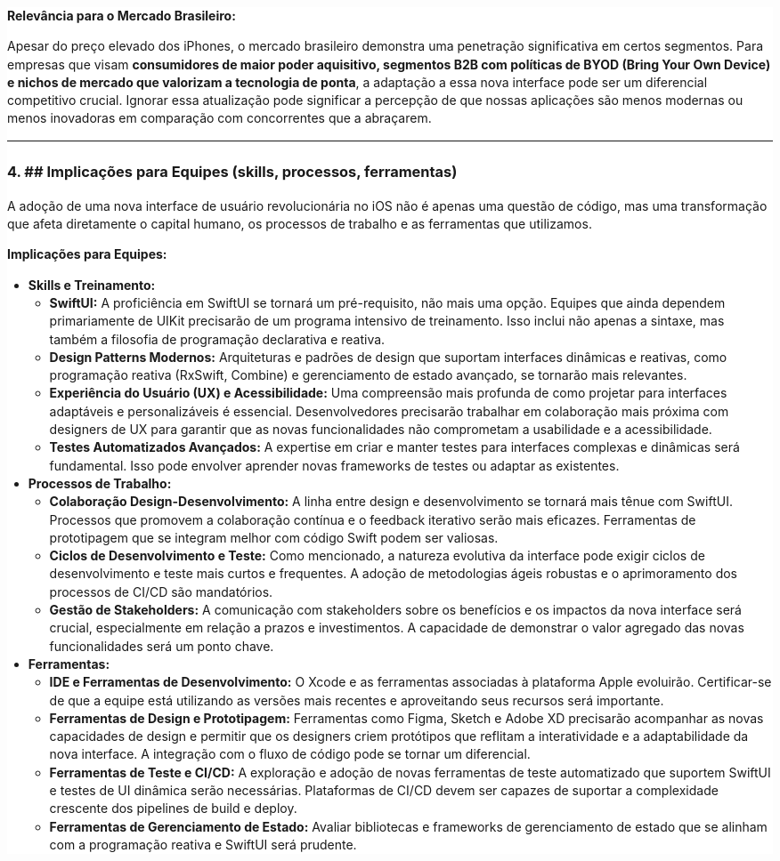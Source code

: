**Relevância para o Mercado Brasileiro:**

Apesar do preço elevado dos iPhones, o mercado brasileiro demonstra uma penetração significativa em certos segmentos. Para empresas que visam **consumidores de maior poder aquisitivo, segmentos B2B com políticas de BYOD (Bring Your Own Device) e nichos de mercado que valorizam a tecnologia de ponta**, a adaptação a essa nova interface pode ser um diferencial competitivo crucial. Ignorar essa atualização pode significar a percepção de que nossas aplicações são menos modernas ou menos inovadoras em comparação com concorrentes que a abraçarem.

---

### 4. ## Implicações para Equipes (skills, processos, ferramentas)

A adoção de uma nova interface de usuário revolucionária no iOS não é apenas uma questão de código, mas uma transformação que afeta diretamente o capital humano, os processos de trabalho e as ferramentas que utilizamos.

**Implicações para Equipes:**

*   **Skills e Treinamento:**
    *   **SwiftUI:** A proficiência em SwiftUI se tornará um pré-requisito, não mais uma opção. Equipes que ainda dependem primariamente de UIKit precisarão de um programa intensivo de treinamento. Isso inclui não apenas a sintaxe, mas também a filosofia de programação declarativa e reativa.
    *   **Design Patterns Modernos:** Arquiteturas e padrões de design que suportam interfaces dinâmicas e reativas, como programação reativa (RxSwift, Combine) e gerenciamento de estado avançado, se tornarão mais relevantes.
    *   **Experiência do Usuário (UX) e Acessibilidade:** Uma compreensão mais profunda de como projetar para interfaces adaptáveis e personalizáveis é essencial. Desenvolvedores precisarão trabalhar em colaboração mais próxima com designers de UX para garantir que as novas funcionalidades não comprometam a usabilidade e a acessibilidade.
    *   **Testes Automatizados Avançados:** A expertise em criar e manter testes para interfaces complexas e dinâmicas será fundamental. Isso pode envolver aprender novas frameworks de testes ou adaptar as existentes.
*   **Processos de Trabalho:**
    *   **Colaboração Design-Desenvolvimento:** A linha entre design e desenvolvimento se tornará mais tênue com SwiftUI. Processos que promovem a colaboração contínua e o feedback iterativo serão mais eficazes. Ferramentas de prototipagem que se integram melhor com código Swift podem ser valiosas.
    *   **Ciclos de Desenvolvimento e Teste:** Como mencionado, a natureza evolutiva da interface pode exigir ciclos de desenvolvimento e teste mais curtos e frequentes. A adoção de metodologias ágeis robustas e o aprimoramento dos processos de CI/CD são mandatórios.
    *   **Gestão de Stakeholders:** A comunicação com stakeholders sobre os benefícios e os impactos da nova interface será crucial, especialmente em relação a prazos e investimentos. A capacidade de demonstrar o valor agregado das novas funcionalidades será um ponto chave.
*   **Ferramentas:**
    *   **IDE e Ferramentas de Desenvolvimento:** O Xcode e as ferramentas associadas à plataforma Apple evoluirão. Certificar-se de que a equipe está utilizando as versões mais recentes e aproveitando seus recursos será importante.
    *   **Ferramentas de Design e Prototipagem:** Ferramentas como Figma, Sketch e Adobe XD precisarão acompanhar as novas capacidades de design e permitir que os designers criem protótipos que reflitam a interatividade e a adaptabilidade da nova interface. A integração com o fluxo de código pode se tornar um diferencial.
    *   **Ferramentas de Teste e CI/CD:** A exploração e adoção de novas ferramentas de teste automatizado que suportem SwiftUI e testes de UI dinâmica serão necessárias. Plataformas de CI/CD devem ser capazes de suportar a complexidade crescente dos pipelines de build e deploy.
    *   **Ferramentas de Gerenciamento de Estado:** Avaliar bibliotecas e frameworks de gerenciamento de estado que se alinham com a programação reativa e SwiftUI será prudente.
